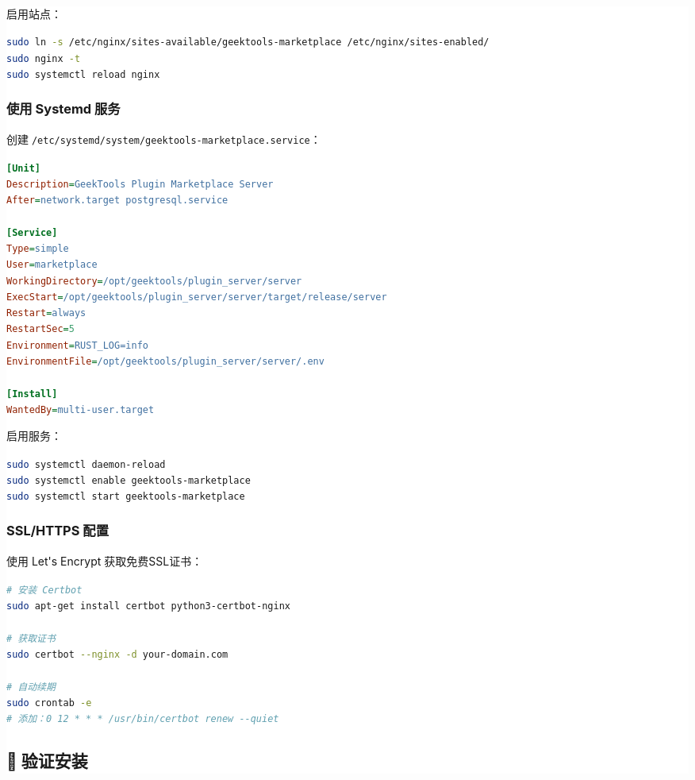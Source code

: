 启用站点：
```bash
sudo ln -s /etc/nginx/sites-available/geektools-marketplace /etc/nginx/sites-enabled/
sudo nginx -t
sudo systemctl reload nginx
```

### 使用 Systemd 服务

创建 `/etc/systemd/system/geektools-marketplace.service`：

```ini
[Unit]
Description=GeekTools Plugin Marketplace Server
After=network.target postgresql.service

[Service]
Type=simple
User=marketplace
WorkingDirectory=/opt/geektools/plugin_server/server
ExecStart=/opt/geektools/plugin_server/server/target/release/server
Restart=always
RestartSec=5
Environment=RUST_LOG=info
EnvironmentFile=/opt/geektools/plugin_server/server/.env

[Install]
WantedBy=multi-user.target
```

启用服务：
```bash
sudo systemctl daemon-reload
sudo systemctl enable geektools-marketplace
sudo systemctl start geektools-marketplace
```

### SSL/HTTPS 配置

使用 Let's Encrypt 获取免费SSL证书：

```bash
# 安装 Certbot
sudo apt-get install certbot python3-certbot-nginx

# 获取证书
sudo certbot --nginx -d your-domain.com

# 自动续期
sudo crontab -e
# 添加：0 12 * * * /usr/bin/certbot renew --quiet
```

## 🧪 验证安装
